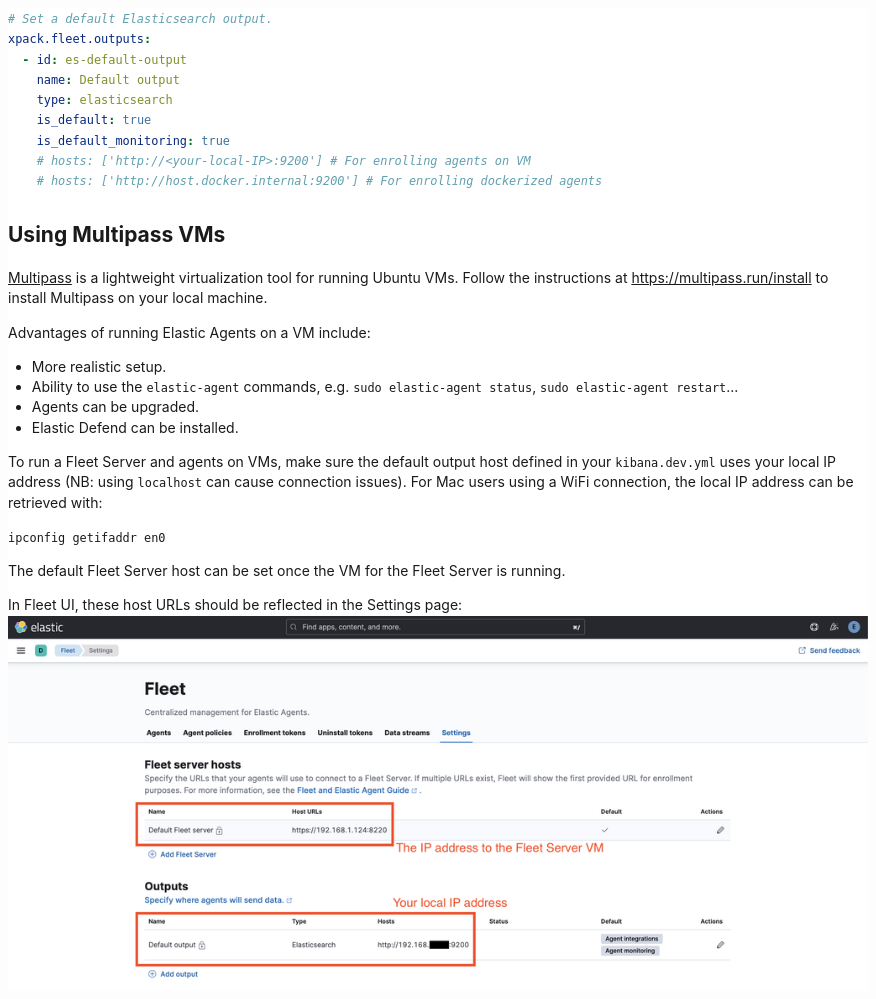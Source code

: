 ```yml
# Set a default Elasticsearch output.
xpack.fleet.outputs:
  - id: es-default-output
    name: Default output
    type: elasticsearch
    is_default: true
    is_default_monitoring: true
    # hosts: ['http://<your-local-IP>:9200'] # For enrolling agents on VM
    # hosts: ['http://host.docker.internal:9200'] # For enrolling dockerized agents
```

## Using Multipass VMs

[Multipass](https://multipass.run/) is a lightweight virtualization tool for running Ubuntu VMs. Follow the instructions at https://multipass.run/install to install Multipass on your local machine.

Advantages of running Elastic Agents on a VM include:
- More realistic setup.
- Ability to use the `elastic-agent` commands, e.g. `sudo elastic-agent status`, `sudo elastic-agent restart`...
- Agents can be upgraded.
- Elastic Defend can be installed.

To run a Fleet Server and agents on VMs, make sure the default output host defined in your `kibana.dev.yml` uses your local IP address (NB: using `localhost` can cause connection issues). For Mac users using a WiFi connection, the local IP address can be retrieved with:
```sh
ipconfig getifaddr en0
```

The default Fleet Server host can be set once the VM for the Fleet Server is running.

In Fleet UI, these host URLs should be reflected in the Settings page:
![Fleet settings UI showing hosts for agents on VM](./screenshots/vm_fleet_settings.png)
